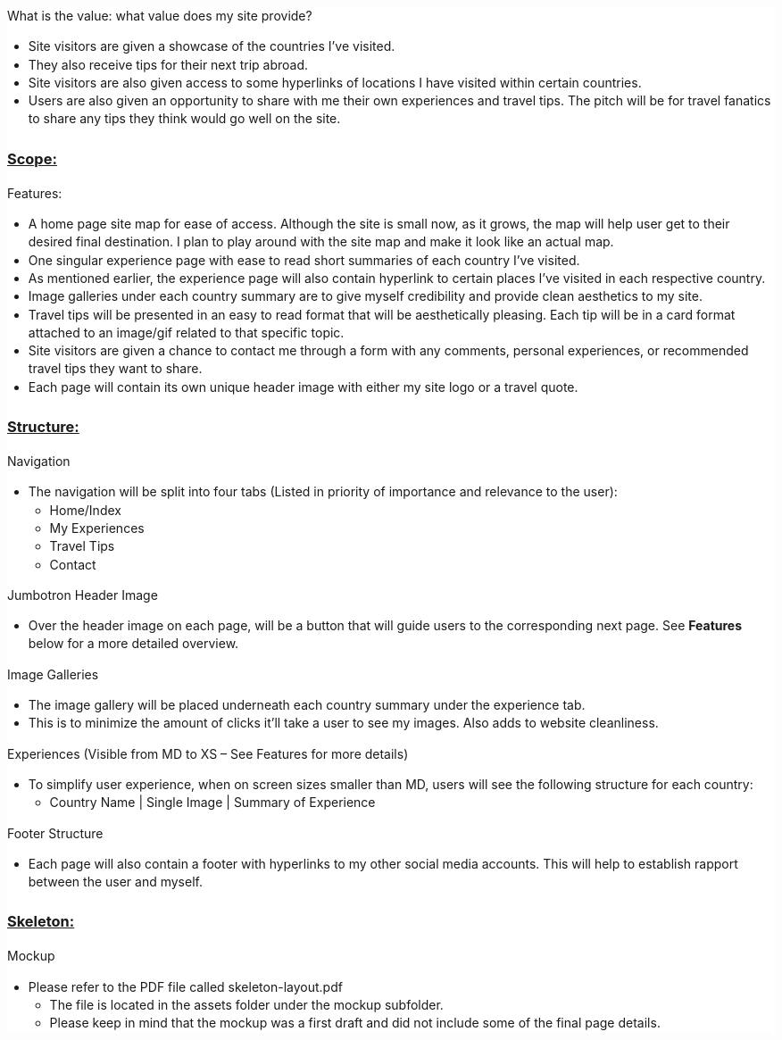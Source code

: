 What is the value: what value does my site provide?
- Site visitors are given a showcase of the countries I’ve visited.
- They also receive tips for their next trip abroad.
- Site visitors are also given access to some hyperlinks of locations I have visited within certain countries.
- Users are also given an opportunity to share with me their own experiences and travel tips. The pitch will be for travel fanatics to share any tips they think would go well on the site.

### <ins>Scope:</ins>
Features:
- A home page site map for ease of access. Although the site is small now, as it grows, the map will help user get to their desired final destination. I plan to play around with the site map and make it look like an actual map.
- One singular experience page with ease to read short summaries of each country I’ve visited.
- As mentioned earlier, the experience page will also contain hyperlink to certain places I’ve visited in each respective country.
- Image galleries under each country summary are to give myself credibility and provide clean aesthetics to my site.
- Travel tips will be presented in an easy to read format that will be aesthetically pleasing. Each tip will be in a card format attached to an image/gif related to that specific topic.
- Site visitors are given a chance to contact me through a form with any comments, personal experiences, or recommended travel tips they want to share.
- Each page will contain its own unique header image with either my site logo or a travel quote.


### <ins>Structure:</ins>
Navigation
- The navigation will be split into four tabs (Listed in priority of importance and relevance to the user):
    - Home/Index
    - My Experiences
    - Travel Tips
    - Contact

Jumbotron Header Image
- Over the header image on each page, will be a button that will guide users to the corresponding next page. See **Features** below for a more detailed overview.

Image Galleries
- The image gallery will be placed underneath each country summary under the experience tab.
- This is to minimize the amount of clicks it’ll take a user to see my images. Also adds to website cleanliness.

Experiences (Visible from MD to XS – See Features for more details)
- To simplify user experience, when on screen sizes smaller than MD, users will see the following structure for each country:
    - Country Name | Single Image | Summary of Experience

Footer Structure
- Each page will also contain a footer with hyperlinks to my other social media accounts. This will help to establish rapport between the user and myself.


### <ins>Skeleton:</ins>
Mockup
- Please refer to the PDF file called skeleton-layout.pdf
    - The file is located in the assets folder under the mockup subfolder.
    - Please keep in mind that the mockup was a first draft and did not include some of the final page details.
